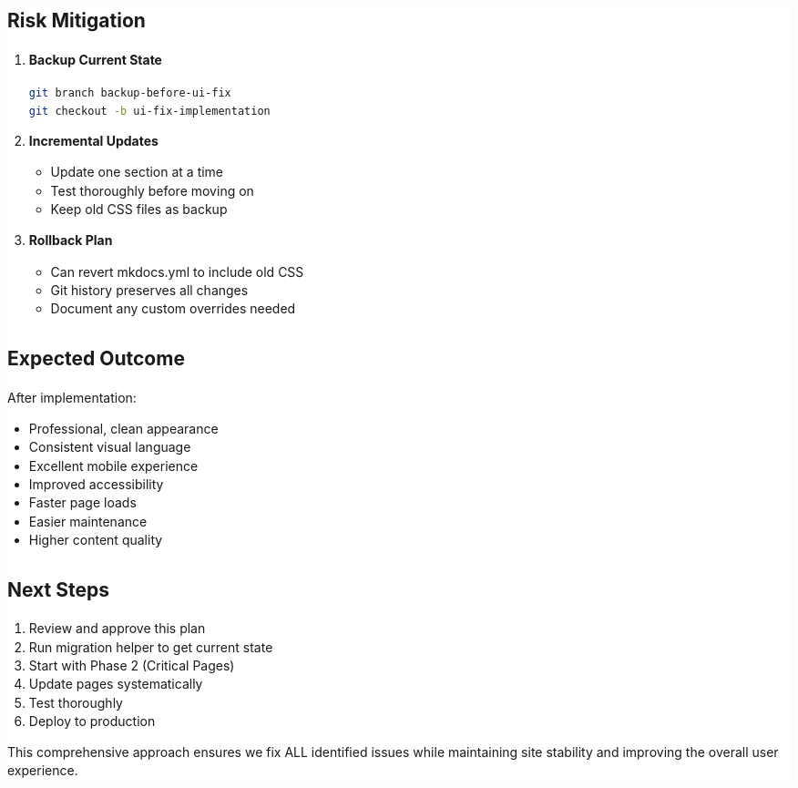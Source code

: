 ## Risk Mitigation

1. **Backup Current State**
   ```bash
   git branch backup-before-ui-fix
   git checkout -b ui-fix-implementation
   ```

2. **Incremental Updates**
   - Update one section at a time
   - Test thoroughly before moving on
   - Keep old CSS files as backup

3. **Rollback Plan**
   - Can revert mkdocs.yml to include old CSS
   - Git history preserves all changes
   - Document any custom overrides needed

## Expected Outcome

After implementation:
- Professional, clean appearance
- Consistent visual language
- Excellent mobile experience
- Improved accessibility
- Faster page loads
- Easier maintenance
- Higher content quality

## Next Steps

1. Review and approve this plan
2. Run migration helper to get current state
3. Start with Phase 2 (Critical Pages)
4. Update pages systematically
5. Test thoroughly
6. Deploy to production

This comprehensive approach ensures we fix ALL identified issues while maintaining site stability and improving the overall user experience.